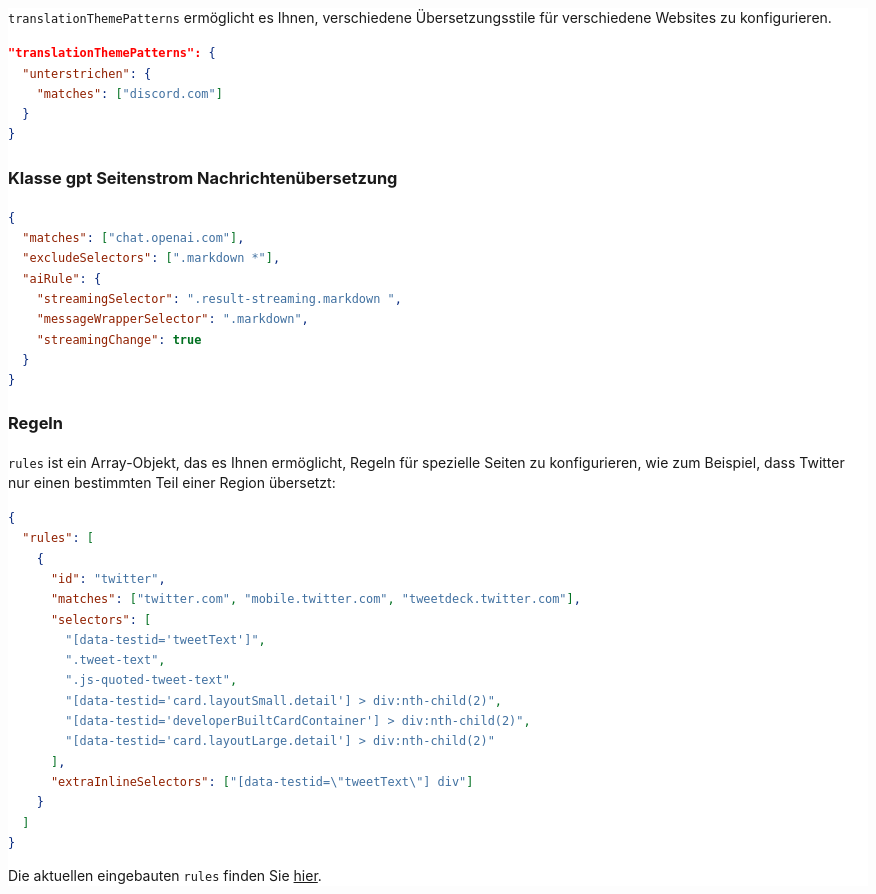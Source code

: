 ```json
```

`translationThemePatterns` ermöglicht es Ihnen, verschiedene Übersetzungsstile für verschiedene Websites zu konfigurieren.

```json
"translationThemePatterns": {
  "unterstrichen": {
    "matches": ["discord.com"]
  }
}
```

### Klasse gpt Seitenstrom Nachrichtenübersetzung

```json
{
  "matches": ["chat.openai.com"],
  "excludeSelectors": [".markdown *"],
  "aiRule": {
    "streamingSelector": ".result-streaming.markdown ",
    "messageWrapperSelector": ".markdown",
    "streamingChange": true
  }
}
```

### Regeln

`rules` ist ein Array-Objekt, das es Ihnen ermöglicht, Regeln für spezielle Seiten zu konfigurieren, wie zum Beispiel, dass Twitter nur einen bestimmten Teil einer Region übersetzt:

```json
{
  "rules": [
    {
      "id": "twitter",
      "matches": ["twitter.com", "mobile.twitter.com", "tweetdeck.twitter.com"],
      "selectors": [
        "[data-testid='tweetText']",
        ".tweet-text",
        ".js-quoted-tweet-text",
        "[data-testid='card.layoutSmall.detail'] > div:nth-child(2)",
        "[data-testid='developerBuiltCardContainer'] > div:nth-child(2)",
        "[data-testid='card.layoutLarge.detail'] > div:nth-child(2)"
      ],
      "extraInlineSelectors": ["[data-testid=\"tweetText\"] div"]
    }
  ]
}
```

Die aktuellen eingebauten `rules` finden Sie [hier](https://github.com/immersive-translate/next-immersive-translate/blob/main/docs/buildin_config.json).
